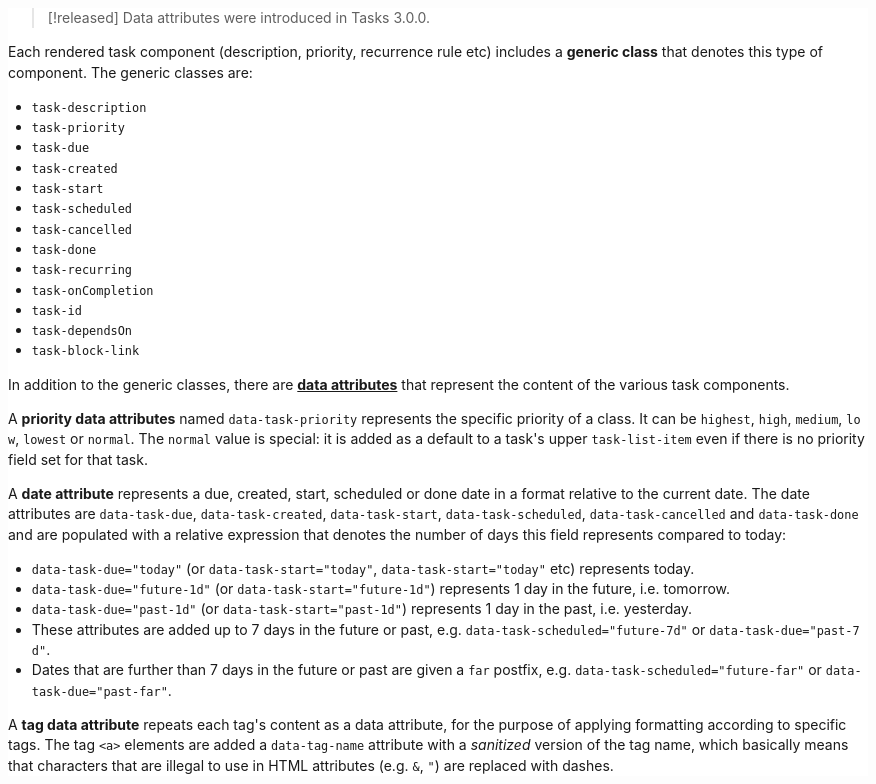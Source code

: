 > [!released]
Data attributes were introduced in Tasks 3.0.0.

Each rendered task component (description, priority, recurrence rule etc) includes a **generic class** that denotes this type of component.
The generic classes are:



- `task-description`
- `task-priority`
- `task-due`
- `task-created`
- `task-start`
- `task-scheduled`
- `task-cancelled`
- `task-done`
- `task-recurring`
- `task-onCompletion`
- `task-id`
- `task-dependsOn`
- `task-block-link`

In addition to the generic classes, there are [**data attributes**](https://developer.mozilla.org/en-US/docs/Learn/HTML/Howto/Use_data_attributes) that represent the content of the various task components.

A **priority data attributes** named `data-task-priority` represents the specific priority of a class. It can be `highest`, `high`, `medium`, `low`, `lowest` or `normal`.
The `normal` value is special: it is added as a default to a task's upper `task-list-item` even if there is no priority field set for that task.


A **date attribute** represents a due, created, start, scheduled or done date in a format relative to the current date.
The date attributes are `data-task-due`, `data-task-created`, `data-task-start`, `data-task-scheduled`, `data-task-cancelled` and `data-task-done` and are populated with a relative expression that denotes the number of days this field represents compared to today:

- `data-task-due="today"` (or `data-task-start="today"`, `data-task-start="today"` etc) represents today.
- `data-task-due="future-1d"` (or `data-task-start="future-1d"`) represents 1 day in the future, i.e. tomorrow.
- `data-task-due="past-1d"` (or `data-task-start="past-1d"`) represents 1 day in the past, i.e. yesterday.
- These attributes are added up to 7 days in the future or past, e.g. `data-task-scheduled="future-7d"` or `data-task-due="past-7d"`.
- Dates that are further than 7 days in the future or past are given a `far` postfix, e.g. `data-task-scheduled="future-far"` or `data-task-due="past-far"`.

A **tag data attribute** repeats each tag's content as a data attribute, for the purpose of applying formatting according to specific tags.
The tag `<a>` elements are added a `data-tag-name` attribute with a *sanitized* version of the tag name, which basically means that characters that are illegal to use in HTML attributes (e.g. `&`, `"`) are replaced with dashes.
